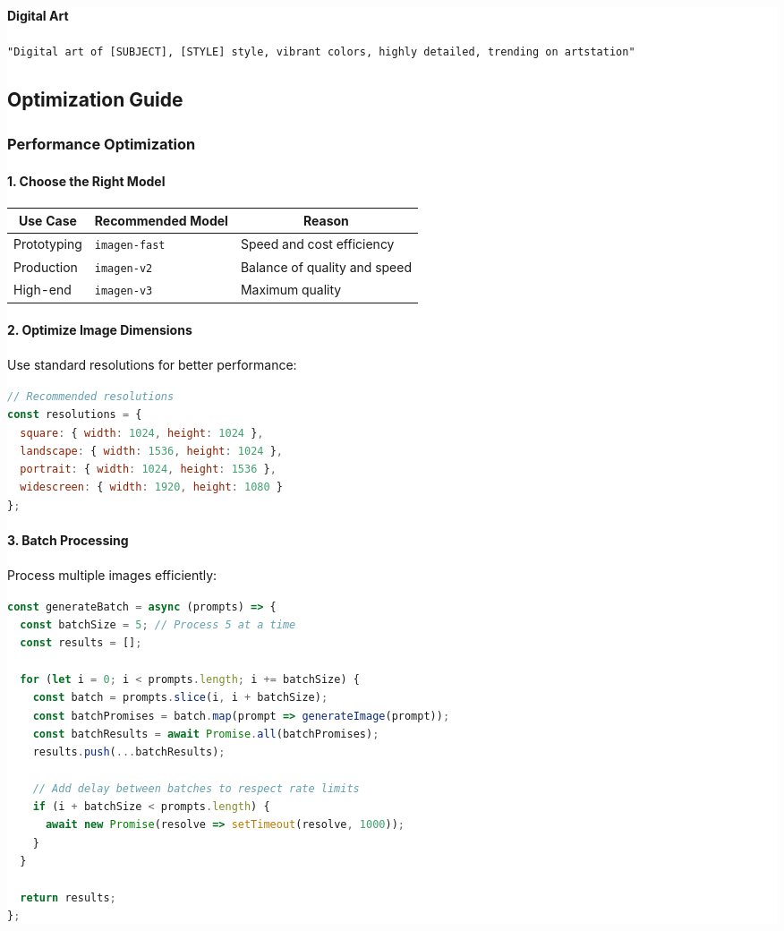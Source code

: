 #### Digital Art
```
"Digital art of [SUBJECT], [STYLE] style, vibrant colors, highly detailed, trending on artstation"
```

## Optimization Guide

### Performance Optimization

#### 1. Choose the Right Model

| Use Case | Recommended Model | Reason |
|----------|------------------|---------|
| Prototyping | `imagen-fast` | Speed and cost efficiency |
| Production | `imagen-v2` | Balance of quality and speed |
| High-end | `imagen-v3` | Maximum quality |

#### 2. Optimize Image Dimensions

Use standard resolutions for better performance:

```javascript
// Recommended resolutions
const resolutions = {
  square: { width: 1024, height: 1024 },
  landscape: { width: 1536, height: 1024 },
  portrait: { width: 1024, height: 1536 },
  widescreen: { width: 1920, height: 1080 }
};
```

#### 3. Batch Processing

Process multiple images efficiently:

```javascript
const generateBatch = async (prompts) => {
  const batchSize = 5; // Process 5 at a time
  const results = [];

  for (let i = 0; i < prompts.length; i += batchSize) {
    const batch = prompts.slice(i, i + batchSize);
    const batchPromises = batch.map(prompt => generateImage(prompt));
    const batchResults = await Promise.all(batchPromises);
    results.push(...batchResults);
    
    // Add delay between batches to respect rate limits
    if (i + batchSize < prompts.length) {
      await new Promise(resolve => setTimeout(resolve, 1000));
    }
  }

  return results;
};
```
